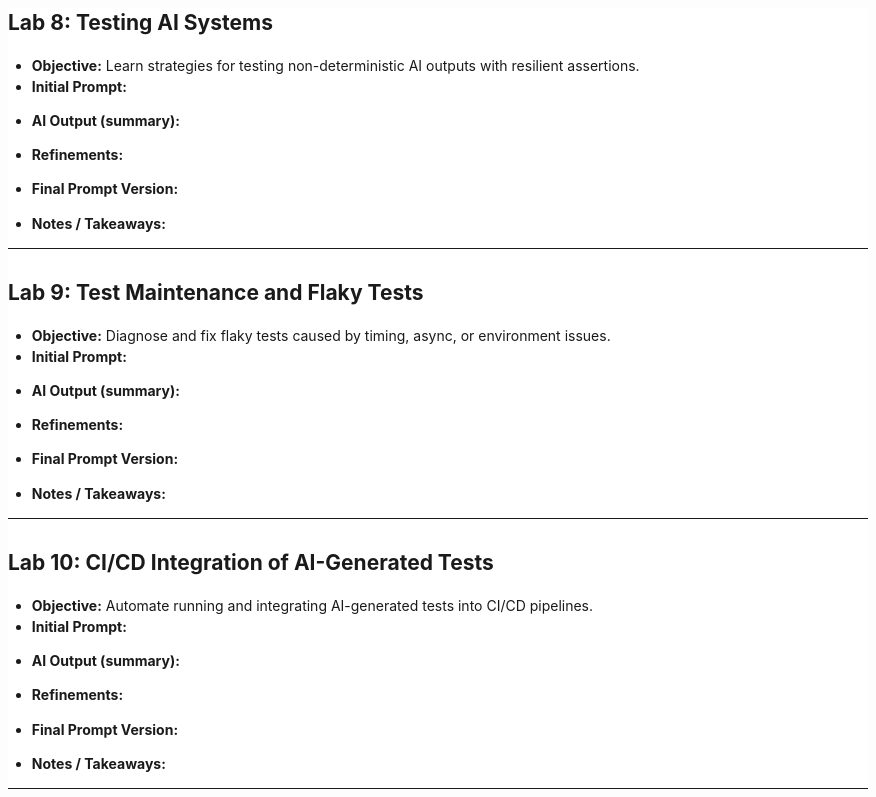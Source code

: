 
## Lab 8: Testing AI Systems

- **Objective:** Learn strategies for testing non-deterministic AI outputs with resilient assertions.
- **Initial Prompt:**
  ```
  ```
- **AI Output (summary):**
  ```
  ```
- **Refinements:**
  ```
  ```
- **Final Prompt Version:**
  ```
  ```
- **Notes / Takeaways:**

---

## Lab 9: Test Maintenance and Flaky Tests

- **Objective:** Diagnose and fix flaky tests caused by timing, async, or environment issues.
- **Initial Prompt:**
  ```
  ```
- **AI Output (summary):**
  ```
  ```
- **Refinements:**
  ```
  ```
- **Final Prompt Version:**
  ```
  ```
- **Notes / Takeaways:**

---

## Lab 10: CI/CD Integration of AI-Generated Tests

- **Objective:** Automate running and integrating AI-generated tests into CI/CD pipelines.
- **Initial Prompt:**
  ```
  ```
- **AI Output (summary):**
  ```
  ```
- **Refinements:**
  ```
  ```
- **Final Prompt Version:**
  ```
  ```
- **Notes / Takeaways:**

---